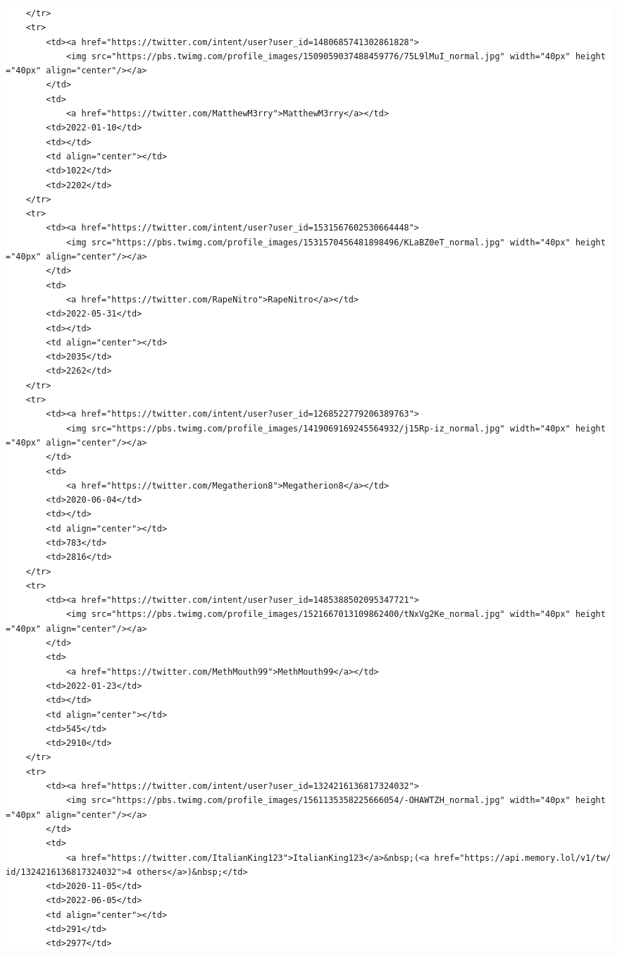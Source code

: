         </tr>
        <tr>
            <td><a href="https://twitter.com/intent/user?user_id=1480685741302861828">
                <img src="https://pbs.twimg.com/profile_images/1509059037488459776/75L9lMuI_normal.jpg" width="40px" height="40px" align="center"/></a>
            </td>
            <td>
                <a href="https://twitter.com/MatthewM3rry">MatthewM3rry</a></td>
            <td>2022-01-10</td>
            <td></td>
            <td align="center"></td>
            <td>1022</td>
            <td>2202</td>
        </tr>
        <tr>
            <td><a href="https://twitter.com/intent/user?user_id=1531567602530664448">
                <img src="https://pbs.twimg.com/profile_images/1531570456481898496/KLaBZ0eT_normal.jpg" width="40px" height="40px" align="center"/></a>
            </td>
            <td>
                <a href="https://twitter.com/RapeNitro">RapeNitro</a></td>
            <td>2022-05-31</td>
            <td></td>
            <td align="center"></td>
            <td>2035</td>
            <td>2262</td>
        </tr>
        <tr>
            <td><a href="https://twitter.com/intent/user?user_id=1268522779206389763">
                <img src="https://pbs.twimg.com/profile_images/1419069169245564932/j15Rp-iz_normal.jpg" width="40px" height="40px" align="center"/></a>
            </td>
            <td>
                <a href="https://twitter.com/Megatherion8">Megatherion8</a></td>
            <td>2020-06-04</td>
            <td></td>
            <td align="center"></td>
            <td>783</td>
            <td>2816</td>
        </tr>
        <tr>
            <td><a href="https://twitter.com/intent/user?user_id=1485388502095347721">
                <img src="https://pbs.twimg.com/profile_images/1521667013109862400/tNxVg2Ke_normal.jpg" width="40px" height="40px" align="center"/></a>
            </td>
            <td>
                <a href="https://twitter.com/MethMouth99">MethMouth99</a></td>
            <td>2022-01-23</td>
            <td></td>
            <td align="center"></td>
            <td>545</td>
            <td>2910</td>
        </tr>
        <tr>
            <td><a href="https://twitter.com/intent/user?user_id=1324216136817324032">
                <img src="https://pbs.twimg.com/profile_images/1561135358225666054/-OHAWTZH_normal.jpg" width="40px" height="40px" align="center"/></a>
            </td>
            <td>
                <a href="https://twitter.com/ItalianKing123">ItalianKing123</a>&nbsp;(<a href="https://api.memory.lol/v1/tw/id/1324216136817324032">4 others</a>)&nbsp;</td>
            <td>2020-11-05</td>
            <td>2022-06-05</td>
            <td align="center"></td>
            <td>291</td>
            <td>2977</td>
